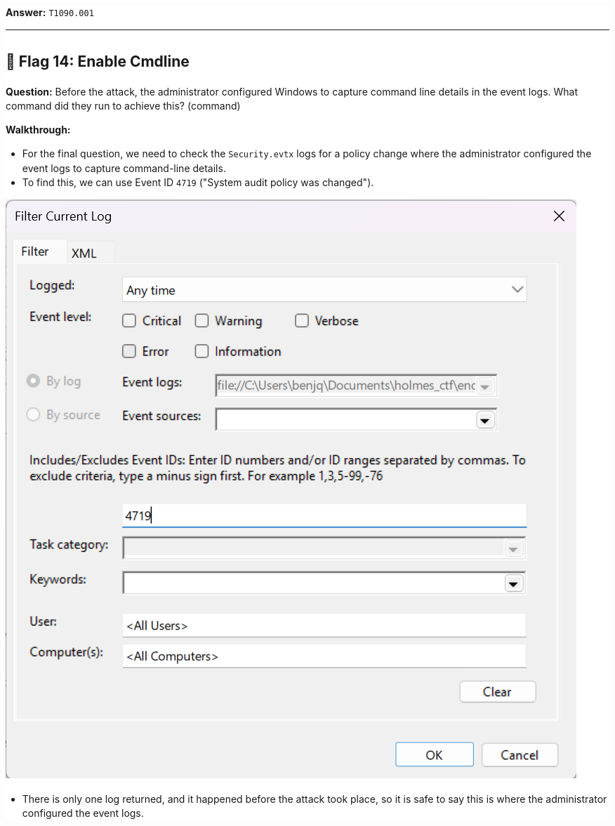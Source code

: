 **Answer:** `T1090.001`  

---

## 🚩 Flag 14: Enable Cmdline
**Question:** Before the attack, the administrator configured Windows to capture command line details in the event logs. What command did they run to achieve this? (command)

**Walkthrough:** 
- For the final question, we need to check the `Security.evtx` logs for a policy change where the administrator configured the event logs to capture command-line details.
- To find this, we can use Event ID `4719` ("System audit policy was changed").

![Event ID 4719](enduring_images/task14-evidence.png)
- There is only one log returned, and it happened before the attack took place, so it is safe to say this is where the administrator configured the event logs.
